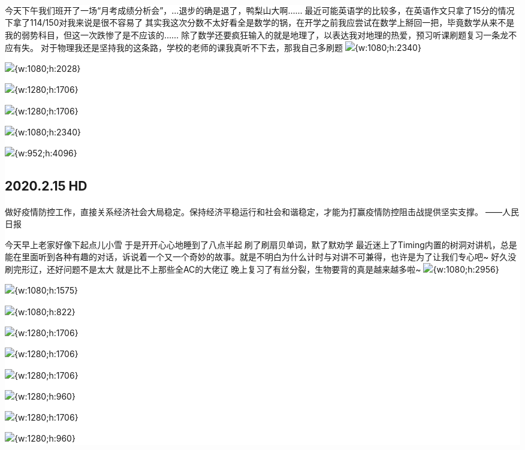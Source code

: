 今天下午我们班开了一场“月考成绩分析会”，…退步的确是退了，鸭梨山大啊……
最近可能英语学的比较多，在英语作文只拿了15分的情况下拿了114/150对我来说是很不容易了
其实我这次分数不太好看全是数学的锅，在开学之前我应尝试在数学上掰回一把，毕竟数学从来不是我的弱势科目，但这一次跌惨了是不应该的……
除了数学还要疯狂输入的就是地理了，以表达我对地理的热爱，预习听课刷题复习一条龙不应有失。
对于物理我还是坚持我的这条路，学校的老师的课我真听不下去，那我自己多刷题
![](notes-699960226-5b4a193ebf2856bdb95d7ffe3dfc2dab.jpg){w:1080;h:2340}

![](notes-699960226-5ab3d8c8cbd407f0bf5e04e98a8a567d.jpg){w:1080;h:2028}

![](notes-699960226-1fb69aaa7fdbf8cd4ada06ec0fc0b439.jpg){w:1280;h:1706}

![](notes-699960226-c92d5d2fa611889f0bdbb42f63f6b85d.jpg){w:1280;h:1706}

![](notes-699960226-f4a4afd17302558a183a56d3d690bbc8.jpg){w:1080;h:2340}

![](notes-699960226-cb2d0ed194b969e5e24bbe005969f860.jpg){w:952;h:4096}



## 2020.2.15 HD
 做好疫情防控工作，直接关系经济社会大局稳定。保持经济平稳运行和社会和谐稳定，才能为打赢疫情防控阻击战提供坚实支撑。
——人民日报

今天早上老家好像下起点儿小雪
于是开开心心地睡到了八点半起
刷了刷扇贝单词，默了默劝学
最近迷上了Timing内置的树洞对讲机，总是能在里面听到各种有趣的对话，诉说着一个又一个奇妙的故事。就是不明白为什么计时与对讲不可兼得，也许是为了让我们专心吧~
好久没刷完形辽，还好问题不是太大
就是比不上那些全AC的大佬辽
晚上复习了有丝分裂，生物要背的真是越来越多啦~
![](notes-699960226-41a1cf1d7c5f32505573c51557efd559.jpg){w:1080;h:2956}

![](notes-699960226-36b598b1ca34368c7e16573c5176c357.jpg){w:1080;h:1575}

![](notes-699960226-c05da457b30b5211888e8629dc3bd855.jpg){w:1080;h:822}

![](notes-699960226-2043ad4022fbae3be3236c1ff8e8f544.jpg){w:1280;h:1706}

![](notes-699960226-3dc0267e3cab52bd20c7bc3e59bb08de.jpg){w:1280;h:1706}

![](notes-699960226-d71d7a21c1eb074337fa3bd8a4608379.jpg){w:1280;h:1706}

![](notes-699960226-348ac68d05155dba9d81e11ba099f18f.jpg){w:1280;h:960}

![](notes-699960226-dc076bcc41b9149a03dc34033ed49bff.jpg){w:1280;h:1706}

![](notes-699960226-163a913bcd864a8adca2b49a5e176a5d.jpg){w:1280;h:960}


